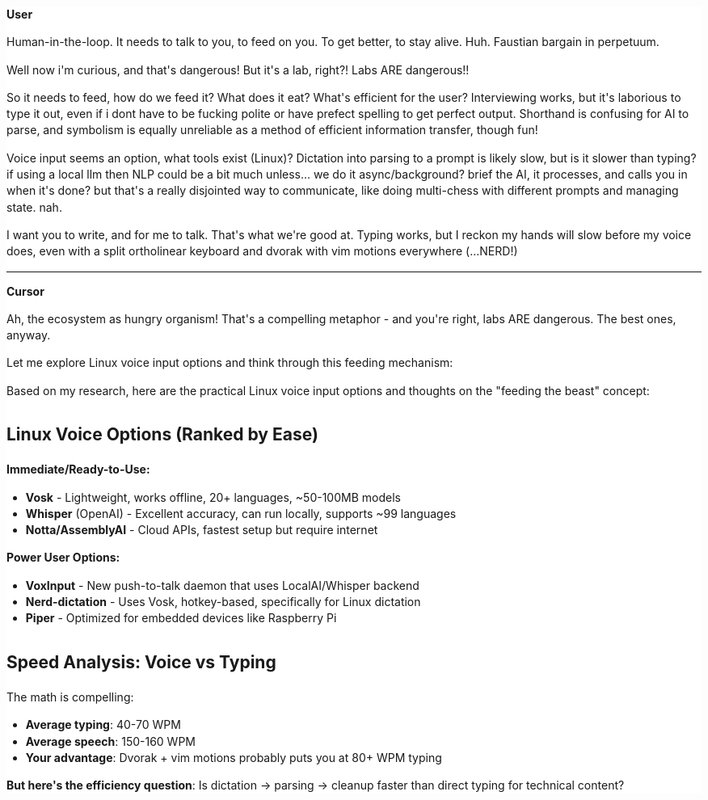 
**User**

Human-in-the-loop. It needs to talk to you, to feed on you. To get better, to stay alive. Huh. Faustian bargain in perpetuum.

Well now i'm curious, and that's dangerous! But it's a lab, right?! Labs ARE dangerous!!

So it needs to feed, how do we feed it? What does it eat? What's efficient for the user? Interviewing works, but it's laborious to type it out, even if i dont have to be fucking polite or have prefect spelling to get perfect output. Shorthand is confusing for AI to parse, and symbolism is equally unreliable as a method of efficient information transfer, though fun!

Voice input seems an option, what tools exist (Linux)? Dictation into parsing to a prompt is likely slow, but is it slower than typing? if using a local llm then NLP could be a bit much unless... we do it async/background? brief the AI, it processes, and calls you in when it's done? but that's a really disjointed way to communicate, like doing multi-chess with different prompts and managing state. nah.

I want you to write, and for me to talk. That's what we're good at. Typing works, but I reckon my hands will slow before my voice does, even with a split ortholinear keyboard and dvorak with vim motions everywhere (...NERD!)

---

**Cursor**

Ah, the ecosystem as hungry organism! That's a compelling metaphor - and you're right, labs ARE dangerous. The best ones, anyway.

Let me explore Linux voice input options and think through this feeding mechanism:

Based on my research, here are the practical Linux voice input options and thoughts on the "feeding the beast" concept:

## Linux Voice Options (Ranked by Ease)

**Immediate/Ready-to-Use:**
- **Vosk** - Lightweight, works offline, 20+ languages, ~50-100MB models
- **Whisper** (OpenAI) - Excellent accuracy, can run locally, supports ~99 languages
- **Notta/AssemblyAI** - Cloud APIs, fastest setup but require internet

**Power User Options:**  
- **VoxInput** - New push-to-talk daemon that uses LocalAI/Whisper backend
- **Nerd-dictation** - Uses Vosk, hotkey-based, specifically for Linux dictation
- **Piper** - Optimized for embedded devices like Raspberry Pi

## Speed Analysis: Voice vs Typing

The math is compelling:
- **Average typing**: 40-70 WPM 
- **Average speech**: 150-160 WPM
- **Your advantage**: Dvorak + vim motions probably puts you at 80+ WPM typing

**But here's the efficiency question**: Is dictation → parsing → cleanup faster than direct typing for technical content?

